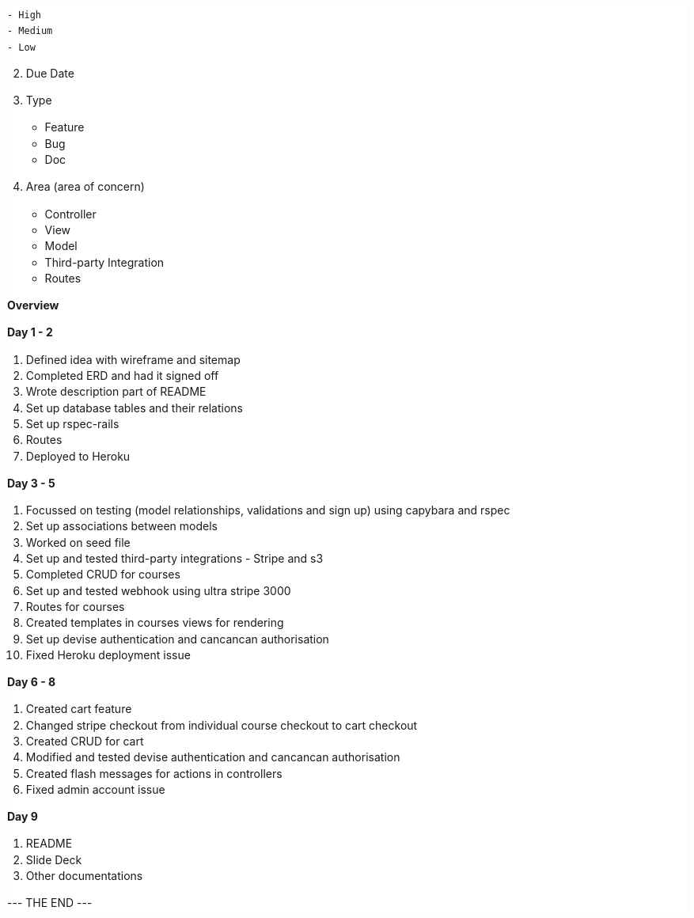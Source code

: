     - High
    - Medium
    - Low
  
2. Due Date 

3. Type
   
    - Feature
    - Bug
    - Doc

4. Area (area of concern)
   
    - Controller
    - View
    - Model
    - Third-party Integration
    - Routes

**Overview**

**Day 1 - 2** 

1. Defined idea with wireframe and sitemap
2. Completed ERD and had it signed off
3. Wrote description part of README
4. Set up database tables and their relations
5. Set up rspec-rails
6. Routes
7. Deployed to Heroku

**Day 3 - 5**

1. Focussed on testing (model relationships, validations and sign up) using capybara and rspec 
2. Set up associations between models 
3. Worked on seed file
4. Set up and tested third-party integrations - Stripe and s3 
5. Completed CRUD for courses
6. Set up and tested webhook using ultra stripe 3000
7. Routes for courses
8. Created templates in courses views for rendering
9. Set up devise authentication and cancancan authorisation
10. Fixed Heroku deployment issue
 
**Day 6 - 8**

1. Created cart feature
2. Changed stripe checkout from individual course checkout to cart checkout
3. Created CRUD for cart 
4. Modified and tested devise authentication and cancancan authorisation
5. Created flash messages for actions in controllers 
6. Fixed admin account issue

**Day 9**

1. README
2. Slide Deck
3. Other documentations



--- THE END ---